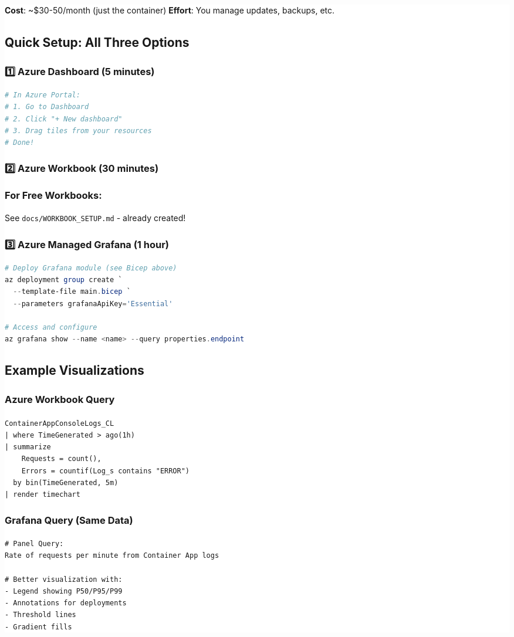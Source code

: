 **Cost**: ~$30-50/month (just the container)
**Effort**: You manage updates, backups, etc.

## Quick Setup: All Three Options

### 1️⃣ Azure Dashboard (5 minutes)
```powershell
# In Azure Portal:
# 1. Go to Dashboard
# 2. Click "+ New dashboard"
# 3. Drag tiles from your resources
# Done!
```

### 2️⃣ Azure Workbook (30 minutes)
### For Free Workbooks:

See `docs/WORKBOOK_SETUP.md` - already created!

### 3️⃣ Azure Managed Grafana (1 hour)
```powershell
# Deploy Grafana module (see Bicep above)
az deployment group create `
  --template-file main.bicep `
  --parameters grafanaApiKey='Essential'

# Access and configure
az grafana show --name <name> --query properties.endpoint
```

## Example Visualizations

### Azure Workbook Query
```kql
ContainerAppConsoleLogs_CL
| where TimeGenerated > ago(1h)
| summarize 
    Requests = count(),
    Errors = countif(Log_s contains "ERROR")
  by bin(TimeGenerated, 5m)
| render timechart
```

### Grafana Query (Same Data)
```
# Panel Query:
Rate of requests per minute from Container App logs

# Better visualization with:
- Legend showing P50/P95/P99
- Annotations for deployments
- Threshold lines
- Gradient fills
```
